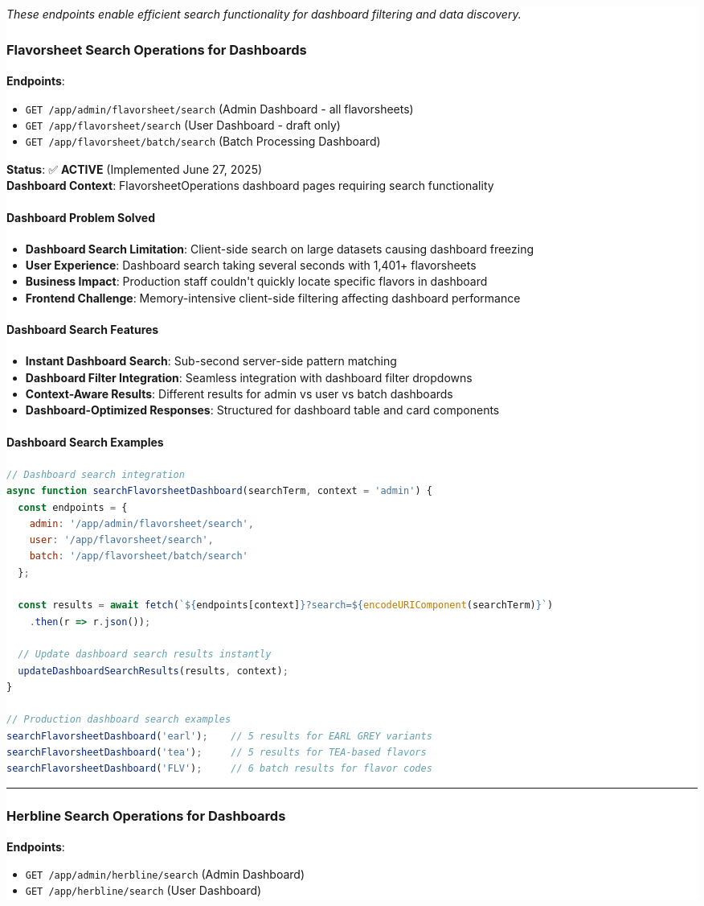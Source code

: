 *These endpoints enable efficient search functionality for dashboard filtering and data discovery.*

### Flavorsheet Search Operations for Dashboards

**Endpoints**:
- `GET /app/admin/flavorsheet/search` (Admin Dashboard - all flavorsheets)
- `GET /app/flavorsheet/search` (User Dashboard - draft only)
- `GET /app/flavorsheet/batch/search` (Batch Processing Dashboard)

**Status**: ✅ **ACTIVE** (Implemented June 27, 2025)  
**Dashboard Context**: FlavorsheetOperations dashboard pages requiring search functionality

#### Dashboard Problem Solved
- **Dashboard Search Limitation**: Client-side search on large datasets causing dashboard freezing
- **User Experience**: Dashboard search taking several seconds with 1,401+ flavorsheets
- **Business Impact**: Production staff couldn't quickly locate specific flavors in dashboard
- **Frontend Challenge**: Memory-intensive client-side filtering affecting dashboard performance

#### Dashboard Search Features
- **Instant Dashboard Search**: Sub-second server-side pattern matching
- **Dashboard Filter Integration**: Seamless integration with dashboard filter dropdowns
- **Context-Aware Results**: Different results for admin vs user vs batch dashboards
- **Dashboard-Optimized Responses**: Structured for dashboard table and card components

#### Dashboard Search Examples
```javascript
// Dashboard search integration
async function searchFlavorsheetDashboard(searchTerm, context = 'admin') {
  const endpoints = {
    admin: '/app/admin/flavorsheet/search',
    user: '/app/flavorsheet/search',
    batch: '/app/flavorsheet/batch/search'
  };
  
  const results = await fetch(`${endpoints[context]}?search=${encodeURIComponent(searchTerm)}`)
    .then(r => r.json());
  
  // Update dashboard search results instantly
  updateDashboardSearchResults(results, context);
}

// Production dashboard search examples
searchFlavorsheetDashboard('earl');    // 5 results for EARL GREY variants
searchFlavorsheetDashboard('tea');     // 5 results for TEA-based flavors
searchFlavorsheetDashboard('FLV');     // 6 batch results for flavor codes
```

---

### Herbline Search Operations for Dashboards

**Endpoints**:
- `GET /app/admin/herbline/search` (Admin Dashboard)
- `GET /app/herbline/search` (User Dashboard)
